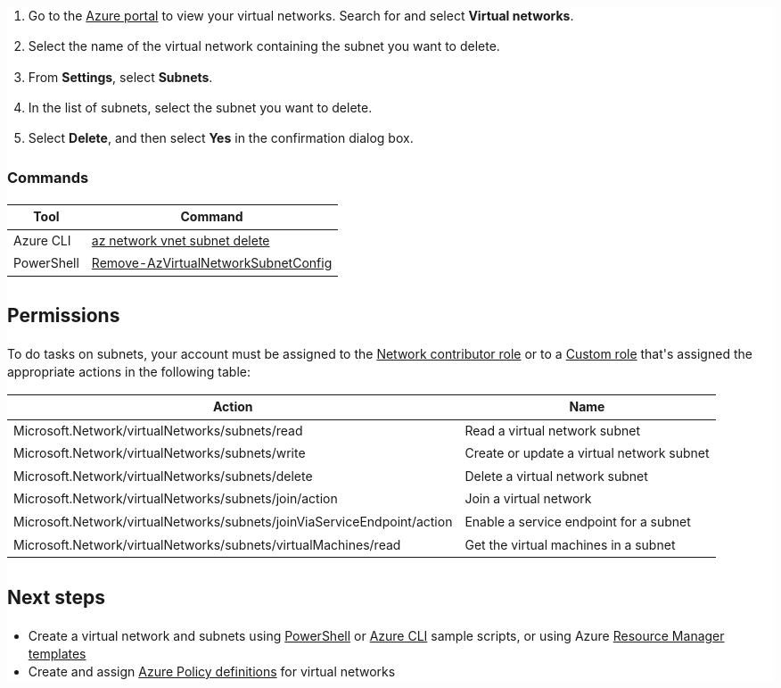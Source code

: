 1. Go to the [Azure portal](https://portal.azure.com) to view your virtual networks. Search for and select **Virtual networks**.

2. Select the name of the virtual network containing the subnet you want to delete.

3. From **Settings**, select **Subnets**.

4. In the list of subnets, select the subnet you want to delete.

5. Select **Delete**, and then select **Yes** in the confirmation dialog box.

### Commands

| Tool | Command |
| ---- | ------- |
| Azure CLI | [az network vnet subnet delete](/cli/azure/network/vnet/subnet#az-network-vnet-subnet-delete) |
| PowerShell | [Remove-AzVirtualNetworkSubnetConfig](/powershell/module/az.network/remove-azvirtualnetworksubnetconfig?toc=%2fazure%2fvirtual-network%2ftoc.json) |

## Permissions

To do tasks on subnets, your account must be assigned to the [Network contributor role](../role-based-access-control/built-in-roles.md?toc=%2fazure%2fvirtual-network%2ftoc.json#network-contributor) or to a [Custom role](../role-based-access-control/custom-roles.md?toc=%2fazure%2fvirtual-network%2ftoc.json) that's assigned the appropriate actions in the following table:

|Action                                                                   |   Name                                       |
|-----------------------------------------------------------------------  |   -----------------------------------------  |
|Microsoft.Network/virtualNetworks/subnets/read                           |   Read a virtual network subnet              |
|Microsoft.Network/virtualNetworks/subnets/write                          |   Create or update a virtual network subnet  |
|Microsoft.Network/virtualNetworks/subnets/delete                         |   Delete a virtual network subnet            |
|Microsoft.Network/virtualNetworks/subnets/join/action                    |   Join a virtual network                     |
|Microsoft.Network/virtualNetworks/subnets/joinViaServiceEndpoint/action  |   Enable a service endpoint for a subnet     |
|Microsoft.Network/virtualNetworks/subnets/virtualMachines/read           |   Get the virtual machines in a subnet       |

## Next steps

- Create a virtual network and subnets using [PowerShell](powershell-samples.md) or [Azure CLI](cli-samples.md) sample scripts, or using Azure [Resource Manager templates](template-samples.md)
- Create and assign [Azure Policy definitions](./policy-reference.md) for virtual networks
